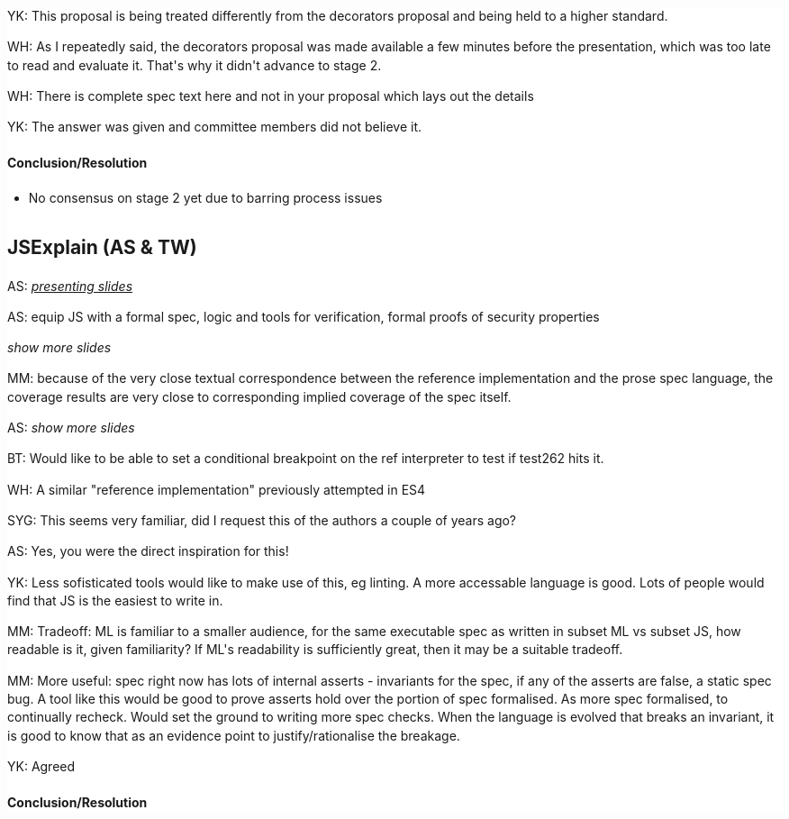 YK: This proposal is being treated differently from the decorators proposal and being held to a higher standard.

WH: As I repeatedly said, the decorators proposal was made available a few minutes before the presentation, which was too late to read and evaluate it. That's why it didn't advance to stage 2.

WH: There is complete spec text here and not in your proposal which lays out the details

YK: The answer was given and committee members did not believe it.

#### Conclusion/Resolution

- No consensus on stage 2 yet due to barring process issues

## JSExplain (AS & TW)

AS: [_presenting slides_](http://ajacs.inria.fr/files/2016-05-25-jsexplain.pdf)

AS: equip JS with a formal spec, logic and tools for verification, formal proofs of security properties

_show more slides_

MM: because of the very close textual correspondence between the reference implementation and the prose spec language, the coverage results are very close to corresponding implied coverage of the spec itself.

AS: _show more slides_

BT: Would like to be able to set a conditional breakpoint on the ref interpreter to test if test262 hits it.

WH: A similar "reference implementation" previously attempted in ES4

SYG: This seems very familiar, did I request this of the authors a couple of years ago?

AS: Yes, you were the direct inspiration for this!

YK: Less sofisticated tools would like to make use of this, eg linting. A more accessable language is good. Lots of people would
find that JS is the easiest to write in.

MM: Tradeoff: ML is familiar to a smaller audience, for the same executable spec as written in subset ML vs subset JS,
how readable is it, given familiarity? If ML's readability is sufficiently great, then it may be a suitable tradeoff.

MM: More useful: spec right now has lots of internal asserts - invariants for the spec, if any of the asserts are false, a
static spec bug. A tool like this would be good to prove asserts hold over the portion of spec formalised. As more spec
formalised, to continually recheck. Would set the ground to writing more spec checks.
When the language is evolved that breaks an invariant, it is good to know that as an evidence point to
justify/rationalise the breakage.

YK: Agreed

#### Conclusion/Resolution
